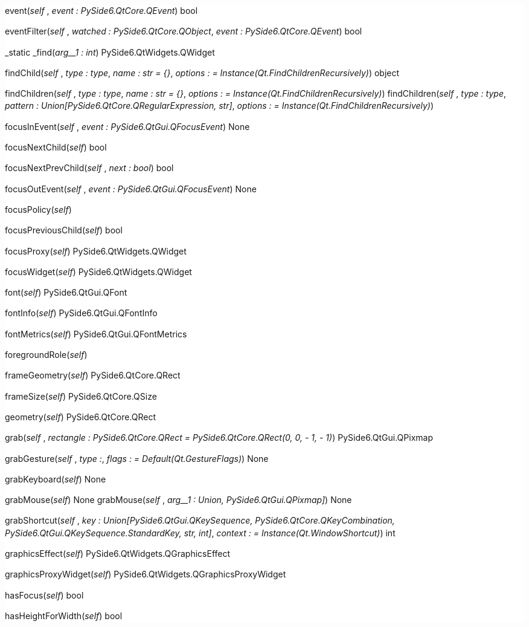 event(_self_ , _event : PySide6.QtCore.QEvent_)  bool

eventFilter(_self_ , _watched : PySide6.QtCore.QObject_, _event : PySide6.QtCore.QEvent_)  bool

_static _find(_arg__1 : int_)  PySide6.QtWidgets.QWidget

findChild(_self_ , _type : type_, _name : str = {}_, _options : = Instance(Qt.FindChildrenRecursively)_)  object

findChildren(_self_ , _type : type_, _name : str = {}_, _options : = Instance(Qt.FindChildrenRecursively)_)
findChildren(_self_ , _type : type_, _pattern : Union[PySide6.QtCore.QRegularExpression, str]_, _options : = Instance(Qt.FindChildrenRecursively)_)

focusInEvent(_self_ , _event : PySide6.QtGui.QFocusEvent_)  None

focusNextChild(_self_)  bool

focusNextPrevChild(_self_ , _next : bool_)  bool

focusOutEvent(_self_ , _event : PySide6.QtGui.QFocusEvent_)  None

focusPolicy(_self_)

focusPreviousChild(_self_)  bool

focusProxy(_self_)  PySide6.QtWidgets.QWidget

focusWidget(_self_)  PySide6.QtWidgets.QWidget

font(_self_)  PySide6.QtGui.QFont

fontInfo(_self_)  PySide6.QtGui.QFontInfo

fontMetrics(_self_)  PySide6.QtGui.QFontMetrics

foregroundRole(_self_)

frameGeometry(_self_)  PySide6.QtCore.QRect

frameSize(_self_)  PySide6.QtCore.QSize

geometry(_self_)  PySide6.QtCore.QRect

grab(_self_ , _rectangle : PySide6.QtCore.QRect = PySide6.QtCore.QRect(0, 0, - 1, - 1)_)  PySide6.QtGui.QPixmap

grabGesture(_self_ , _type :_, _flags : = Default(Qt.GestureFlags)_)  None

grabKeyboard(_self_)  None

grabMouse(_self_)  None
grabMouse(_self_ , _arg__1 : Union, PySide6.QtGui.QPixmap]_)  None

grabShortcut(_self_ , _key : Union[PySide6.QtGui.QKeySequence, PySide6.QtCore.QKeyCombination, PySide6.QtGui.QKeySequence.StandardKey, str, int]_, _context : = Instance(Qt.WindowShortcut)_)  int

graphicsEffect(_self_)  PySide6.QtWidgets.QGraphicsEffect

graphicsProxyWidget(_self_)  PySide6.QtWidgets.QGraphicsProxyWidget

hasFocus(_self_)  bool

hasHeightForWidth(_self_)  bool
